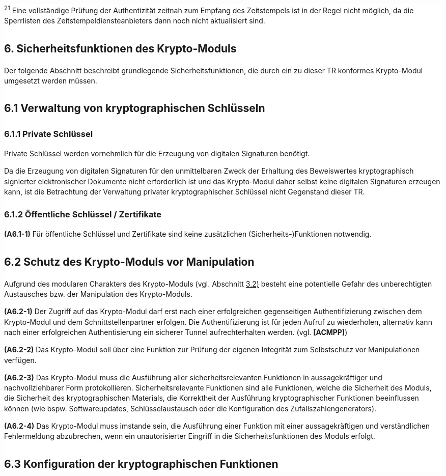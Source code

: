 <span id="page-18-1"></span><sup>21</sup> Eine vollständige Prüfung der Authentizität zeitnah zum Empfang des Zeitstempels ist in der Regel nicht möglich, da die Sperrlisten des Zeitstempeldiensteanbieters dann noch nicht aktualisiert sind.

## <span id="page-19-0"></span>**6. Sicherheitsfunktionen des Krypto-Moduls**

Der folgende Abschnitt beschreibt grundlegende Sicherheitsfunktionen, die durch ein zu dieser TR konformes Krypto-Modul umgesetzt werden müssen.

## **6.1 Verwaltung von kryptographischen Schlüsseln**

### **6.1.1 Private Schlüssel**

Private Schlüssel werden vornehmlich für die Erzeugung von digitalen Signaturen benötigt.

Da die Erzeugung von digitalen Signaturen für den unmittelbaren Zweck der Erhaltung des Beweiswertes kryptographisch signierter elektronischer Dokumente nicht erforderlich ist und das Krypto-Modul daher selbst keine digitalen Signaturen erzeugen kann, ist die Betrachtung der Verwaltung privater kryptographischer Schlüssel nicht Gegenstand dieser TR.

### <span id="page-19-1"></span>**6.1.2 Öffentliche Schlüssel / Zertifikate**

**(A6.1-1)** Für öffentliche Schlüssel und Zertifikate sind keine zusätzlichen (Sicherheits-)Funktionen notwendig.

## **6.2 Schutz des Krypto-Moduls vor Manipulation**

Aufgrund des modularen Charakters des Krypto-Moduls (vgl. Abschnitt [3.2\)](#page-7-1) besteht eine potentielle Gefahr des unberechtigten Austausches bzw. der Manipulation des Krypto-Moduls.

**(A6.2-1)** Der Zugriff auf das Krypto-Modul darf erst nach einer erfolgreichen gegenseitigen Authentifizierung zwischen dem Krypto-Modul und dem Schnittstellenpartner erfolgen. Die Authentifizierung ist für jeden Aufruf zu wiederholen, alternativ kann nach einer erfolgreichen Authentisierung ein sicherer Tunnel aufrechterhalten werden. (vgl. **[ACMPP]**)

**(A6.2-2)** Das Krypto-Modul soll über eine Funktion zur Prüfung der eigenen Integrität zum Selbstschutz vor Manipulationen verfügen.

**(A6.2-3)** Das Krypto-Modul muss die Ausführung aller sicherheitsrelevanten Funktionen in aussagekräftiger und nachvollziehbarer Form protokollieren. Sicherheitsrelevante Funktionen sind alle Funktionen, welche die Sicherheit des Moduls, die Sicherheit des kryptographischen Materials, die Korrektheit der Ausführung kryptographischer Funktionen beeinflussen können (wie bspw. Softwareupdates, Schlüsselaustausch oder die Konfiguration des Zufallszahlengenerators).

**(A6.2-4)** Das Krypto-Modul muss imstande sein, die Ausführung einer Funktion mit einer aussagekräftigen und verständlichen Fehlermeldung abzubrechen, wenn ein unautorisierter Eingriff in die Sicherheitsfunktionen des Moduls erfolgt.

## **6.3 Konfiguration der kryptographischen Funktionen**
